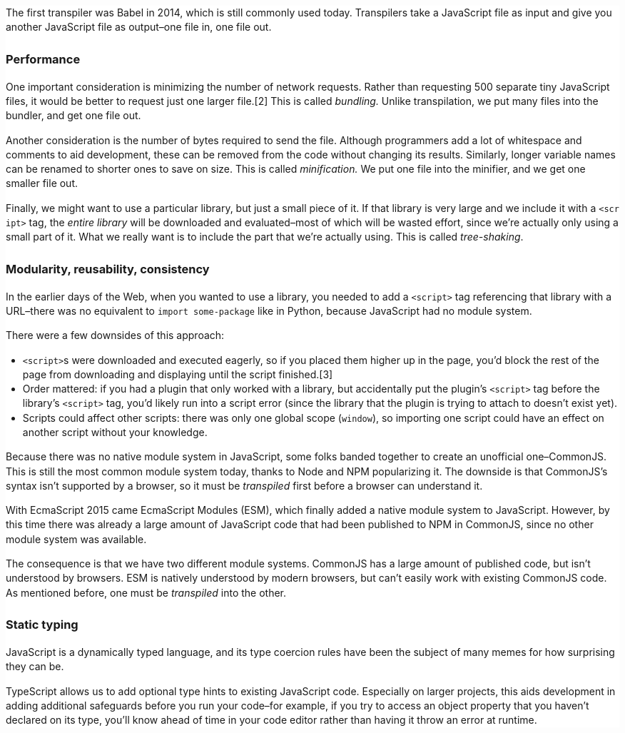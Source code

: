 The first transpiler was Babel in 2014, which is still commonly used today. Transpilers take a JavaScript file as input and give you another JavaScript file as output–one file in, one file out.

### Performance

One important consideration is minimizing the number of network requests. Rather than requesting 500 separate tiny JavaScript files, it would be better to request just one larger file.[2] This is called _bundling._ Unlike transpilation, we put many files into the bundler, and get one file out.

Another consideration is the number of bytes required to send the file. Although programmers add a lot of whitespace and comments to aid development, these can be removed from the code without changing its results. Similarly, longer variable names can be renamed to shorter ones to save on size. This is called _minification._ We put one file into the minifier, and we get one smaller file out.

Finally, we might want to use a particular library, but just a small piece of it. If that library is very large and we include it with a `<script>` tag, the _entire library_ will be downloaded and evaluated–most of which will be wasted effort, since we’re actually only using a small part of it. What we really want is to include the part that we’re actually using. This is called _tree-shaking_.

### Modularity, reusability, consistency

In the earlier days of the Web, when you wanted to use a library, you needed to add a `<script>` tag referencing that library with a URL–there was no equivalent to `import some-package` like in Python, because JavaScript had no module system.

There were a few downsides of this approach:

- `<script>`s were downloaded and executed eagerly, so if you placed them higher up in the page, you’d block the rest of the page from downloading and displaying until the script finished.[3]
- Order mattered: if you had a plugin that only worked with a library, but accidentally put the plugin’s `<script>` tag before the library’s `<script>` tag, you’d likely run into a script error (since the library that the plugin is trying to attach to doesn’t exist yet).
- Scripts could affect other scripts: there was only one global scope (`window`), so importing one script could have an effect on another script without your knowledge.

Because there was no native module system in JavaScript, some folks banded together to create an unofficial one–CommonJS. This is still the most common module system today, thanks to Node and NPM popularizing it. The downside is that CommonJS’s syntax isn’t supported by a browser, so it must be _transpiled_ first before a browser can understand it.

With EcmaScript 2015 came EcmaScript Modules (ESM), which finally added a native module system to JavaScript. However, by this time there was already a large amount of JavaScript code that had been published to NPM in CommonJS, since no other module system was available.

The consequence is that we have two different module systems. CommonJS has a large amount of published code, but isn’t understood by browsers. ESM is natively understood by modern browsers, but can’t easily work with existing CommonJS code. As mentioned before, one must be _transpiled_ into the other.

### Static typing

JavaScript is a dynamically typed language, and its type coercion rules have been the subject of many memes for how surprising they can be.

TypeScript allows us to add optional type hints to existing JavaScript code. Especially on larger projects, this aids development in adding additional safeguards before you run your code–for example, if you try to access an object property that you haven’t declared on its type, you’ll know ahead of time in your code editor rather than having it throw an error at runtime.
